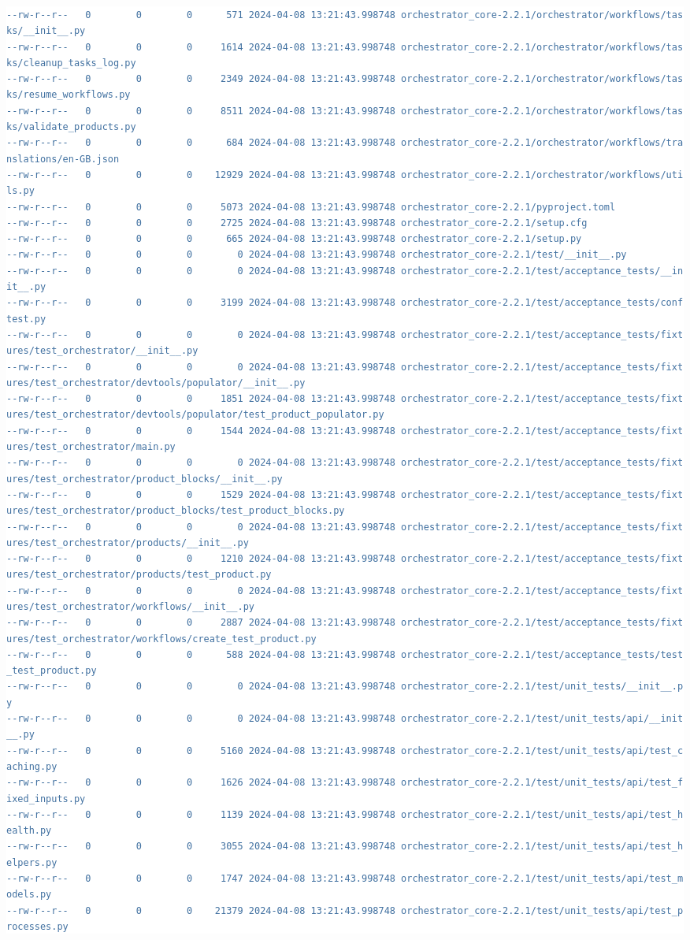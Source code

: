 ```diff
--rw-r--r--   0        0        0      571 2024-04-08 13:21:43.998748 orchestrator_core-2.2.1/orchestrator/workflows/tasks/__init__.py
--rw-r--r--   0        0        0     1614 2024-04-08 13:21:43.998748 orchestrator_core-2.2.1/orchestrator/workflows/tasks/cleanup_tasks_log.py
--rw-r--r--   0        0        0     2349 2024-04-08 13:21:43.998748 orchestrator_core-2.2.1/orchestrator/workflows/tasks/resume_workflows.py
--rw-r--r--   0        0        0     8511 2024-04-08 13:21:43.998748 orchestrator_core-2.2.1/orchestrator/workflows/tasks/validate_products.py
--rw-r--r--   0        0        0      684 2024-04-08 13:21:43.998748 orchestrator_core-2.2.1/orchestrator/workflows/translations/en-GB.json
--rw-r--r--   0        0        0    12929 2024-04-08 13:21:43.998748 orchestrator_core-2.2.1/orchestrator/workflows/utils.py
--rw-r--r--   0        0        0     5073 2024-04-08 13:21:43.998748 orchestrator_core-2.2.1/pyproject.toml
--rw-r--r--   0        0        0     2725 2024-04-08 13:21:43.998748 orchestrator_core-2.2.1/setup.cfg
--rw-r--r--   0        0        0      665 2024-04-08 13:21:43.998748 orchestrator_core-2.2.1/setup.py
--rw-r--r--   0        0        0        0 2024-04-08 13:21:43.998748 orchestrator_core-2.2.1/test/__init__.py
--rw-r--r--   0        0        0        0 2024-04-08 13:21:43.998748 orchestrator_core-2.2.1/test/acceptance_tests/__init__.py
--rw-r--r--   0        0        0     3199 2024-04-08 13:21:43.998748 orchestrator_core-2.2.1/test/acceptance_tests/conftest.py
--rw-r--r--   0        0        0        0 2024-04-08 13:21:43.998748 orchestrator_core-2.2.1/test/acceptance_tests/fixtures/test_orchestrator/__init__.py
--rw-r--r--   0        0        0        0 2024-04-08 13:21:43.998748 orchestrator_core-2.2.1/test/acceptance_tests/fixtures/test_orchestrator/devtools/populator/__init__.py
--rw-r--r--   0        0        0     1851 2024-04-08 13:21:43.998748 orchestrator_core-2.2.1/test/acceptance_tests/fixtures/test_orchestrator/devtools/populator/test_product_populator.py
--rw-r--r--   0        0        0     1544 2024-04-08 13:21:43.998748 orchestrator_core-2.2.1/test/acceptance_tests/fixtures/test_orchestrator/main.py
--rw-r--r--   0        0        0        0 2024-04-08 13:21:43.998748 orchestrator_core-2.2.1/test/acceptance_tests/fixtures/test_orchestrator/product_blocks/__init__.py
--rw-r--r--   0        0        0     1529 2024-04-08 13:21:43.998748 orchestrator_core-2.2.1/test/acceptance_tests/fixtures/test_orchestrator/product_blocks/test_product_blocks.py
--rw-r--r--   0        0        0        0 2024-04-08 13:21:43.998748 orchestrator_core-2.2.1/test/acceptance_tests/fixtures/test_orchestrator/products/__init__.py
--rw-r--r--   0        0        0     1210 2024-04-08 13:21:43.998748 orchestrator_core-2.2.1/test/acceptance_tests/fixtures/test_orchestrator/products/test_product.py
--rw-r--r--   0        0        0        0 2024-04-08 13:21:43.998748 orchestrator_core-2.2.1/test/acceptance_tests/fixtures/test_orchestrator/workflows/__init__.py
--rw-r--r--   0        0        0     2887 2024-04-08 13:21:43.998748 orchestrator_core-2.2.1/test/acceptance_tests/fixtures/test_orchestrator/workflows/create_test_product.py
--rw-r--r--   0        0        0      588 2024-04-08 13:21:43.998748 orchestrator_core-2.2.1/test/acceptance_tests/test_test_product.py
--rw-r--r--   0        0        0        0 2024-04-08 13:21:43.998748 orchestrator_core-2.2.1/test/unit_tests/__init__.py
--rw-r--r--   0        0        0        0 2024-04-08 13:21:43.998748 orchestrator_core-2.2.1/test/unit_tests/api/__init__.py
--rw-r--r--   0        0        0     5160 2024-04-08 13:21:43.998748 orchestrator_core-2.2.1/test/unit_tests/api/test_caching.py
--rw-r--r--   0        0        0     1626 2024-04-08 13:21:43.998748 orchestrator_core-2.2.1/test/unit_tests/api/test_fixed_inputs.py
--rw-r--r--   0        0        0     1139 2024-04-08 13:21:43.998748 orchestrator_core-2.2.1/test/unit_tests/api/test_health.py
--rw-r--r--   0        0        0     3055 2024-04-08 13:21:43.998748 orchestrator_core-2.2.1/test/unit_tests/api/test_helpers.py
--rw-r--r--   0        0        0     1747 2024-04-08 13:21:43.998748 orchestrator_core-2.2.1/test/unit_tests/api/test_models.py
--rw-r--r--   0        0        0    21379 2024-04-08 13:21:43.998748 orchestrator_core-2.2.1/test/unit_tests/api/test_processes.py
```